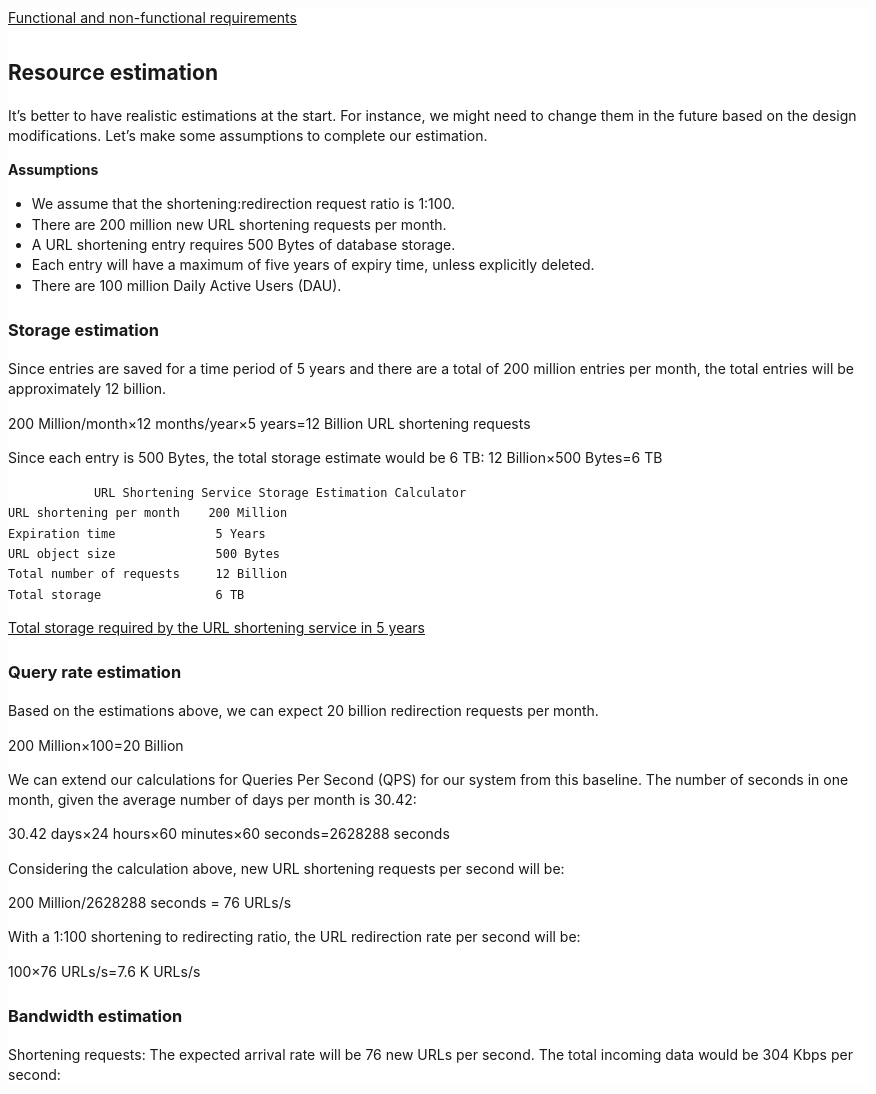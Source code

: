 [Functional and non-functional requirements](./req.jpg)

## Resource estimation
It’s better to have realistic estimations at the start. For instance, we might need to change them in the future based on the design modifications. Let’s make some assumptions to complete our estimation.

**Assumptions**

- We assume that the shortening:redirection request ratio is 1:100.
- There are 200 million new URL shortening requests per month.
- A URL shortening entry requires 500 Bytes of database storage.
- Each entry will have a maximum of five years of expiry time, unless explicitly deleted.
- There are 100 million Daily Active Users (DAU).

### Storage estimation
Since entries are saved for a time period of 5 years and there are a total of 200 million entries per month, the total entries will be approximately 12 billion.

200 Million/month×12 months/year×5 years=12 Billion URL shortening requests

Since each entry is 500 Bytes, the total storage estimate would be 6 TB: 12 Billion×500 Bytes=6 TB

```
            URL Shortening Service Storage Estimation Calculator
URL shortening per month	200	Million
Expiration time	             5 Years
URL object size              500 Bytes
Total number of requests     12 Billion
Total storage                6 TB     
```

[Total storage required by the URL shortening service in 5 years](./storage.jpg)

### Query rate estimation
Based on the estimations above, we can expect 20 billion redirection requests per month.

200 Million×100=20 Billion

We can extend our calculations for Queries Per Second (QPS) for our system from this baseline. The number of seconds in one month, given the average number of days per month is 30.42:

30.42 days×24 hours×60 minutes×60 seconds=2628288 seconds

Considering the calculation above, new URL shortening requests per second will be:

200 Million/2628288 seconds = 76 URLs/s

With a 1:100 shortening to redirecting ratio, the URL redirection rate per second will be:

100×76 URLs/s=7.6 K URLs/s

### Bandwidth estimation
Shortening requests: The expected arrival rate will be 76 new URLs per second. The total incoming data would be 304 Kbps per second:
